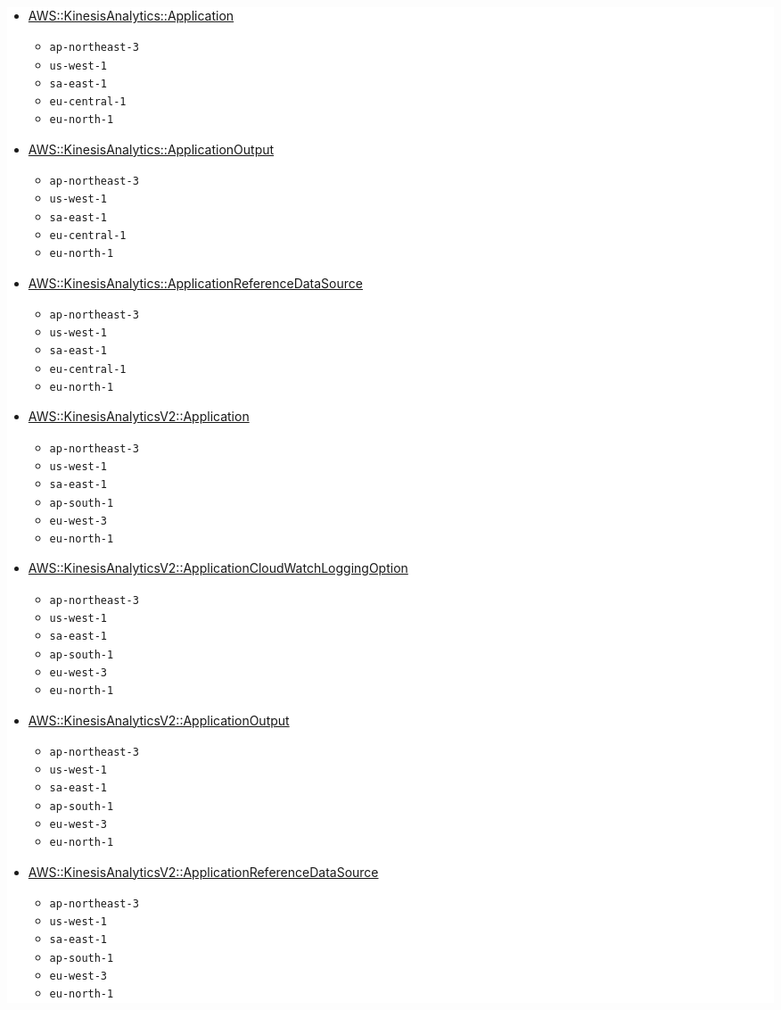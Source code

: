 - [AWS::KinesisAnalytics::Application](http://docs.aws.amazon.com/AWSCloudFormation/latest/UserGuide/aws-resource-kinesisanalytics-application.html)
  - `ap-northeast-3`
  - `us-west-1`
  - `sa-east-1`
  - `eu-central-1`
  - `eu-north-1`

- [AWS::KinesisAnalytics::ApplicationOutput](http://docs.aws.amazon.com/AWSCloudFormation/latest/UserGuide/aws-resource-kinesisanalytics-applicationoutput.html)
  - `ap-northeast-3`
  - `us-west-1`
  - `sa-east-1`
  - `eu-central-1`
  - `eu-north-1`

- [AWS::KinesisAnalytics::ApplicationReferenceDataSource](http://docs.aws.amazon.com/AWSCloudFormation/latest/UserGuide/aws-resource-kinesisanalytics-applicationreferencedatasource.html)
  - `ap-northeast-3`
  - `us-west-1`
  - `sa-east-1`
  - `eu-central-1`
  - `eu-north-1`

- [AWS::KinesisAnalyticsV2::Application](http://docs.aws.amazon.com/AWSCloudFormation/latest/UserGuide/aws-resource-kinesisanalyticsv2-application.html)
  - `ap-northeast-3`
  - `us-west-1`
  - `sa-east-1`
  - `ap-south-1`
  - `eu-west-3`
  - `eu-north-1`

- [AWS::KinesisAnalyticsV2::ApplicationCloudWatchLoggingOption](http://docs.aws.amazon.com/AWSCloudFormation/latest/UserGuide/aws-resource-kinesisanalyticsv2-applicationcloudwatchloggingoption.html)
  - `ap-northeast-3`
  - `us-west-1`
  - `sa-east-1`
  - `ap-south-1`
  - `eu-west-3`
  - `eu-north-1`

- [AWS::KinesisAnalyticsV2::ApplicationOutput](http://docs.aws.amazon.com/AWSCloudFormation/latest/UserGuide/aws-resource-kinesisanalyticsv2-applicationoutput.html)
  - `ap-northeast-3`
  - `us-west-1`
  - `sa-east-1`
  - `ap-south-1`
  - `eu-west-3`
  - `eu-north-1`

- [AWS::KinesisAnalyticsV2::ApplicationReferenceDataSource](http://docs.aws.amazon.com/AWSCloudFormation/latest/UserGuide/aws-resource-kinesisanalyticsv2-applicationreferencedatasource.html)
  - `ap-northeast-3`
  - `us-west-1`
  - `sa-east-1`
  - `ap-south-1`
  - `eu-west-3`
  - `eu-north-1`
